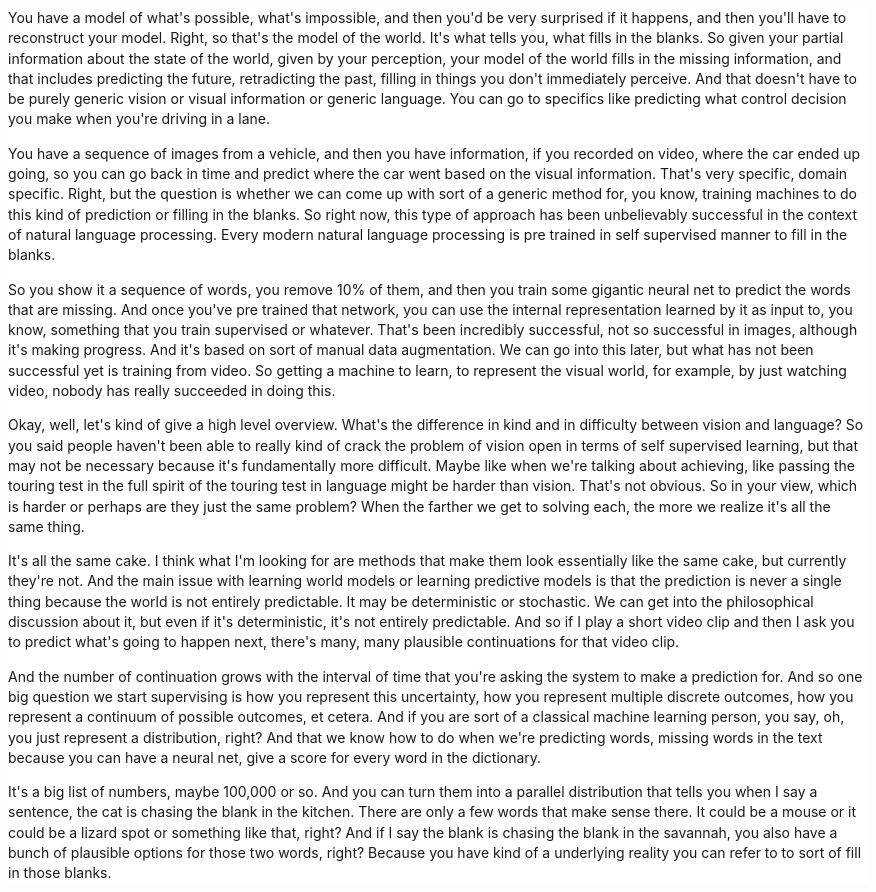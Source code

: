 You have a model of what's possible, what's impossible, and then you'd be very surprised if it happens, and then you'll have to reconstruct your model. Right, so that's the model of the world. It's what tells you, what fills in the blanks. So given your partial information about the state of the world, given by your perception, your model of the world fills in the missing information, and that includes predicting the future, retradicting the past, filling in things you don't immediately perceive. And that doesn't have to be purely generic vision or visual information or generic language. You can go to specifics like predicting what control decision you make when you're driving in a lane.

You have a sequence of images from a vehicle, and then you have information, if you recorded on video, where the car ended up going, so you can go back in time and predict where the car went based on the visual information. That's very specific, domain specific. Right, but the question is whether we can come up with sort of a generic method for, you know, training machines to do this kind of prediction or filling in the blanks. So right now, this type of approach has been unbelievably successful in the context of natural language processing. Every modern natural language processing is pre trained in self supervised manner to fill in the blanks.

So you show it a sequence of words, you remove 10% of them, and then you train some gigantic neural net to predict the words that are missing. And once you've pre trained that network, you can use the internal representation learned by it as input to, you know, something that you train supervised or whatever. That's been incredibly successful, not so successful in images, although it's making progress. And it's based on sort of manual data augmentation. We can go into this later, but what has not been successful yet is training from video. So getting a machine to learn, to represent the visual world, for example, by just watching video, nobody has really succeeded in doing this.

Okay, well, let's kind of give a high level overview. What's the difference in kind and in difficulty between vision and language? So you said people haven't been able to really kind of crack the problem of vision open in terms of self supervised learning, but that may not be necessary because it's fundamentally more difficult. Maybe like when we're talking about achieving, like passing the touring test in the full spirit of the touring test in language might be harder than vision. That's not obvious. So in your view, which is harder or perhaps are they just the same problem? When the farther we get to solving each, the more we realize it's all the same thing.

It's all the same cake. I think what I'm looking for are methods that make them look essentially like the same cake, but currently they're not. And the main issue with learning world models or learning predictive models is that the prediction is never a single thing because the world is not entirely predictable. It may be deterministic or stochastic. We can get into the philosophical discussion about it, but even if it's deterministic, it's not entirely predictable. And so if I play a short video clip and then I ask you to predict what's going to happen next, there's many, many plausible continuations for that video clip.

And the number of continuation grows with the interval of time that you're asking the system to make a prediction for. And so one big question we start supervising is how you represent this uncertainty, how you represent multiple discrete outcomes, how you represent a continuum of possible outcomes, et cetera. And if you are sort of a classical machine learning person, you say, oh, you just represent a distribution, right? And that we know how to do when we're predicting words, missing words in the text because you can have a neural net, give a score for every word in the dictionary.

It's a big list of numbers, maybe 100,000 or so. And you can turn them into a parallel distribution that tells you when I say a sentence, the cat is chasing the blank in the kitchen. There are only a few words that make sense there. It could be a mouse or it could be a lizard spot or something like that, right? And if I say the blank is chasing the blank in the savannah, you also have a bunch of plausible options for those two words, right? Because you have kind of a underlying reality you can refer to to sort of fill in those blanks.
